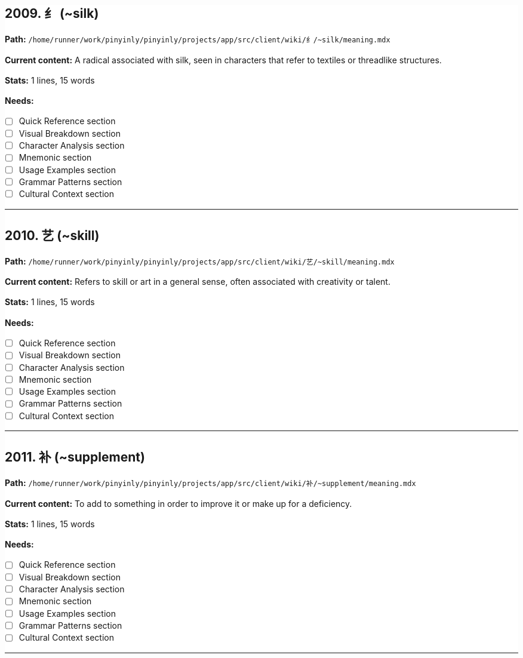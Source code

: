 ## 2009. 纟 (~silk)

**Path:** `/home/runner/work/pinyinly/pinyinly/projects/app/src/client/wiki/纟/~silk/meaning.mdx`

**Current content:** A radical associated with silk, seen in characters that refer to textiles or
threadlike structures.

**Stats:** 1 lines, 15 words

**Needs:**

- [ ] Quick Reference section
- [ ] Visual Breakdown section
- [ ] Character Analysis section
- [ ] Mnemonic section
- [ ] Usage Examples section
- [ ] Grammar Patterns section
- [ ] Cultural Context section

---

## 2010. 艺 (~skill)

**Path:** `/home/runner/work/pinyinly/pinyinly/projects/app/src/client/wiki/艺/~skill/meaning.mdx`

**Current content:** Refers to skill or art in a general sense, often associated with creativity or
talent.

**Stats:** 1 lines, 15 words

**Needs:**

- [ ] Quick Reference section
- [ ] Visual Breakdown section
- [ ] Character Analysis section
- [ ] Mnemonic section
- [ ] Usage Examples section
- [ ] Grammar Patterns section
- [ ] Cultural Context section

---

## 2011. 补 (~supplement)

**Path:**
`/home/runner/work/pinyinly/pinyinly/projects/app/src/client/wiki/补/~supplement/meaning.mdx`

**Current content:** To add to something in order to improve it or make up for a deficiency.

**Stats:** 1 lines, 15 words

**Needs:**

- [ ] Quick Reference section
- [ ] Visual Breakdown section
- [ ] Character Analysis section
- [ ] Mnemonic section
- [ ] Usage Examples section
- [ ] Grammar Patterns section
- [ ] Cultural Context section

---